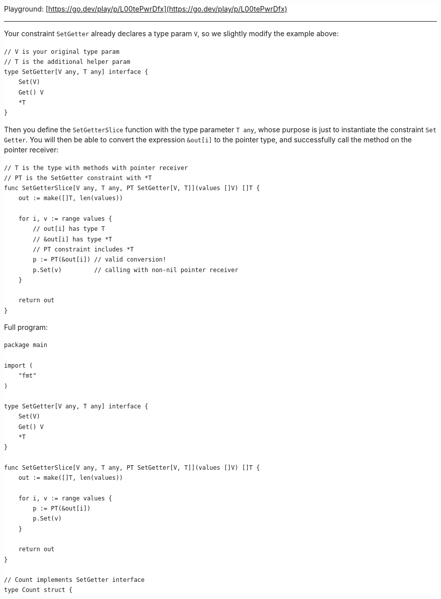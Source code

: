 Playground: [https://go.dev/play/p/L00tePwrDfx](https://go.dev/play/p/L00tePwrDfx)

---



Your constraint `SetGetter` already declares a type param `V`, so we slightly modify the example above:
```
// V is your original type param
// T is the additional helper param
type SetGetter[V any, T any] interface {
    Set(V)
    Get() V
    *T
}
```

Then you define the `SetGetterSlice` function with the type parameter `T any`, whose purpose is just to instantiate the constraint `SetGetter`.
You will then be able to convert the expression `&out[i]` to the pointer type, and successfully call the method on the pointer receiver:
```
// T is the type with methods with pointer receiver
// PT is the SetGetter constraint with *T
func SetGetterSlice[V any, T any, PT SetGetter[V, T]](values []V) []T {
    out := make([]T, len(values))

    for i, v := range values {
        // out[i] has type T
        // &out[i] has type *T
        // PT constraint includes *T
        p := PT(&out[i]) // valid conversion!
        p.Set(v)         // calling with non-nil pointer receiver
    }

    return out
}
```

Full program:
```
package main

import (
    "fmt"
)

type SetGetter[V any, T any] interface {
    Set(V)
    Get() V
    *T
}

func SetGetterSlice[V any, T any, PT SetGetter[V, T]](values []V) []T {
    out := make([]T, len(values))

    for i, v := range values {
        p := PT(&out[i])
        p.Set(v)
    }

    return out
}

// Count implements SetGetter interface
type Count struct {
```